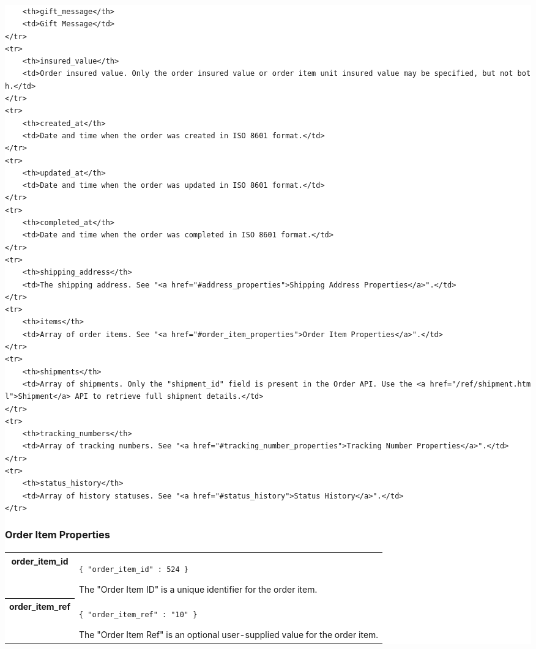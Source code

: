         <th>gift_message</th>
        <td>Gift Message</td>
    </tr>
    <tr>
        <th>insured_value</th>
        <td>Order insured value. Only the order insured value or order item unit insured value may be specified, but not both.</td>
    </tr>
    <tr>
        <th>created_at</th>
        <td>Date and time when the order was created in ISO 8601 format.</td>
    </tr>
    <tr>
        <th>updated_at</th>
        <td>Date and time when the order was updated in ISO 8601 format.</td>
    </tr>
    <tr>
        <th>completed_at</th>
        <td>Date and time when the order was completed in ISO 8601 format.</td>
    </tr>
    <tr>
        <th>shipping_address</th>
        <td>The shipping address. See "<a href="#address_properties">Shipping Address Properties</a>".</td>
    </tr>
    <tr>
        <th>items</th>
        <td>Array of order items. See "<a href="#order_item_properties">Order Item Properties</a>".</td>
    </tr>
    <tr>
        <th>shipments</th>
        <td>Array of shipments. Only the "shipment_id" field is present in the Order API. Use the <a href="/ref/shipment.html">Shipment</a> API to retrieve full shipment details.</td>
    </tr>
    <tr>
        <th>tracking_numbers</th>
        <td>Array of tracking numbers. See "<a href="#tracking_number_properties">Tracking Number Properties</a>".</td>
    </tr>
    <tr>
        <th>status_history</th>
        <td>Array of history statuses. See "<a href="#status_history">Status History</a>".</td>
    </tr>
</tbody>
</table>

<h3 id="order_item_properties">
    Order Item Properties
</h3>

<table class="table-striped">
<tbody>
    <tr>
        <th>order_item_id</th>
        <td>
            <pre><code>{ "order_item_id" : 524 }</code></pre>
            The "Order Item ID" is a unique identifier for the order item.
        </td>
    </tr>
    <tr>
        <th>order_item_ref</th>
        <td>
            <pre><code>{ "order_item_ref" : "10" }</code></pre>
            The "Order Item Ref" is an optional user-supplied value for the order item.
        </td>